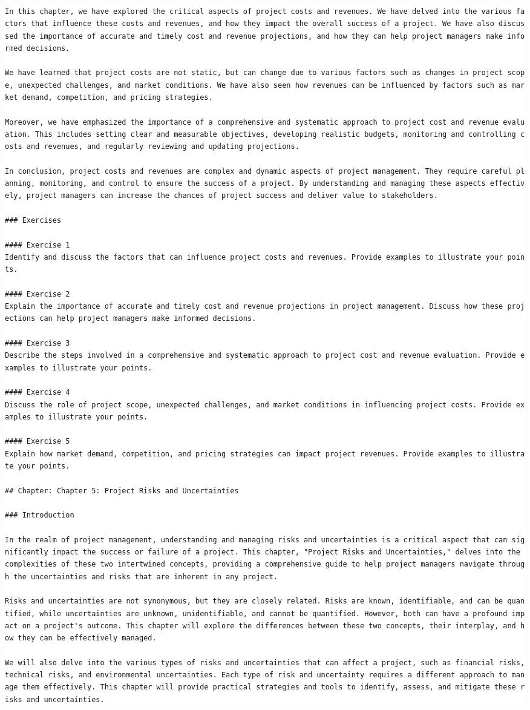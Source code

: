 ```
In this chapter, we have explored the critical aspects of project costs and revenues. We have delved into the various factors that influence these costs and revenues, and how they impact the overall success of a project. We have also discussed the importance of accurate and timely cost and revenue projections, and how they can help project managers make informed decisions.

We have learned that project costs are not static, but can change due to various factors such as changes in project scope, unexpected challenges, and market conditions. We have also seen how revenues can be influenced by factors such as market demand, competition, and pricing strategies. 

Moreover, we have emphasized the importance of a comprehensive and systematic approach to project cost and revenue evaluation. This includes setting clear and measurable objectives, developing realistic budgets, monitoring and controlling costs and revenues, and regularly reviewing and updating projections.

In conclusion, project costs and revenues are complex and dynamic aspects of project management. They require careful planning, monitoring, and control to ensure the success of a project. By understanding and managing these aspects effectively, project managers can increase the chances of project success and deliver value to stakeholders.

### Exercises

#### Exercise 1
Identify and discuss the factors that can influence project costs and revenues. Provide examples to illustrate your points.

#### Exercise 2
Explain the importance of accurate and timely cost and revenue projections in project management. Discuss how these projections can help project managers make informed decisions.

#### Exercise 3
Describe the steps involved in a comprehensive and systematic approach to project cost and revenue evaluation. Provide examples to illustrate your points.

#### Exercise 4
Discuss the role of project scope, unexpected challenges, and market conditions in influencing project costs. Provide examples to illustrate your points.

#### Exercise 5
Explain how market demand, competition, and pricing strategies can impact project revenues. Provide examples to illustrate your points.

## Chapter: Chapter 5: Project Risks and Uncertainties

### Introduction

In the realm of project management, understanding and managing risks and uncertainties is a critical aspect that can significantly impact the success or failure of a project. This chapter, "Project Risks and Uncertainties," delves into the complexities of these two intertwined concepts, providing a comprehensive guide to help project managers navigate through the uncertainties and risks that are inherent in any project.

Risks and uncertainties are not synonymous, but they are closely related. Risks are known, identifiable, and can be quantified, while uncertainties are unknown, unidentifiable, and cannot be quantified. However, both can have a profound impact on a project's outcome. This chapter will explore the differences between these two concepts, their interplay, and how they can be effectively managed.

We will also delve into the various types of risks and uncertainties that can affect a project, such as financial risks, technical risks, and environmental uncertainties. Each type of risk and uncertainty requires a different approach to manage them effectively. This chapter will provide practical strategies and tools to identify, assess, and mitigate these risks and uncertainties.

```